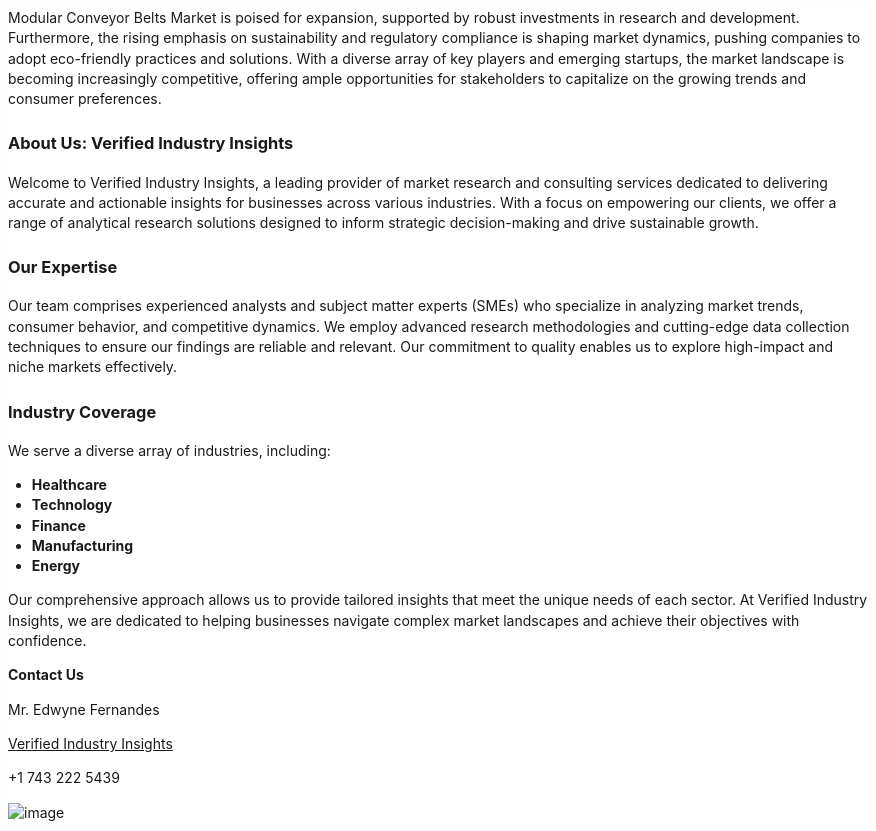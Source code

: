 Modular Conveyor Belts Market is poised for expansion, supported by robust investments in research and development. Furthermore, the rising emphasis on sustainability and regulatory compliance is shaping market dynamics, pushing companies to adopt eco-friendly practices and solutions. With a diverse array of key players and emerging startups, the market landscape is becoming increasingly competitive, offering ample opportunities for stakeholders to capitalize on the growing trends and consumer preferences.</p><h3>About Us: Verified Industry Insights</h3><p>Welcome to Verified Industry Insights, a leading provider of market research and consulting services dedicated to delivering accurate and actionable insights for businesses across various industries. With a focus on empowering our clients, we offer a range of analytical research solutions designed to inform strategic decision-making and drive sustainable growth.</p><h3>Our Expertise</h3><p>Our team comprises experienced analysts and subject matter experts (SMEs) who specialize in analyzing market trends, consumer behavior, and competitive dynamics. We employ advanced research methodologies and cutting-edge data collection techniques to ensure our findings are reliable and relevant. Our commitment to quality enables us to explore high-impact and niche markets effectively.</p><h3>Industry Coverage</h3><p>We serve a diverse array of industries, including:</p><ul><li><strong>Healthcare</strong></li><li><strong>Technology</strong></li><li><strong>Finance</strong></li><li><strong>Manufacturing</strong></li><li><strong>Energy</strong></li></ul><p>Our comprehensive approach allows us to provide tailored insights that meet the unique needs of each sector. At Verified Industry Insights, we are dedicated to helping businesses navigate complex market landscapes and achieve their objectives with confidence.</p><p><strong>Contact Us</strong></p><p>Mr. Edwyne Fernandes</p><p><a href="https://www.verifiedindustryinsights.com/">Verified Industry Insights</a></p><p>+1 743 222 5439</p>
![image](https://github.com/user-attachments/assets/d7b3be2c-d40c-49a7-9fc9-48c464141d3b)
